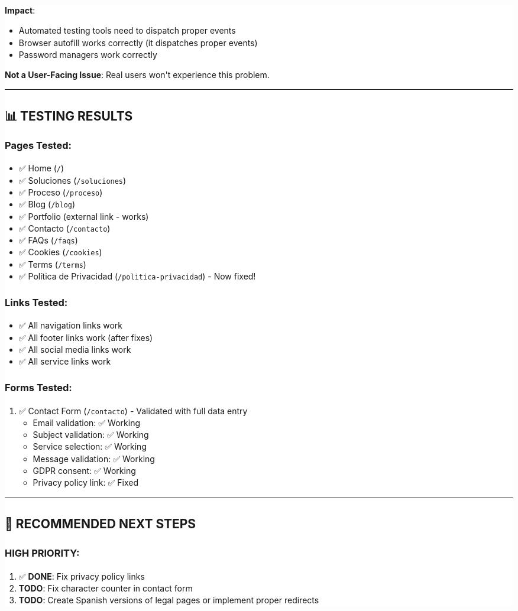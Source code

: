 **Impact**:

- Automated testing tools need to dispatch proper events
- Browser autofill works correctly (it dispatches proper events)
- Password managers work correctly

**Not a User-Facing Issue**: Real users won't experience this problem.

---

## 📊 TESTING RESULTS

### Pages Tested:

- ✅ Home (`/`)
- ✅ Soluciones (`/soluciones`)
- ✅ Proceso (`/proceso`)
- ✅ Blog (`/blog`)
- ✅ Portfolio (external link - works)
- ✅ Contacto (`/contacto`)
- ✅ FAQs (`/faqs`)
- ✅ Cookies (`/cookies`)
- ✅ Terms (`/terms`)
- ✅ Política de Privacidad (`/politica-privacidad`) - Now fixed!

### Links Tested:

- ✅ All navigation links work
- ✅ All footer links work (after fixes)
- ✅ All social media links work
- ✅ All service links work

### Forms Tested:

1. ✅ Contact Form (`/contacto`) - Validated with full data entry
   - Email validation: ✅ Working
   - Subject validation: ✅ Working
   - Service selection: ✅ Working
   - Message validation: ✅ Working
   - GDPR consent: ✅ Working
   - Privacy policy link: ✅ Fixed

---

## 🔧 RECOMMENDED NEXT STEPS

### HIGH PRIORITY:

1. ✅ **DONE**: Fix privacy policy links
2. **TODO**: Fix character counter in contact form
3. **TODO**: Create Spanish versions of legal pages or implement proper redirects

